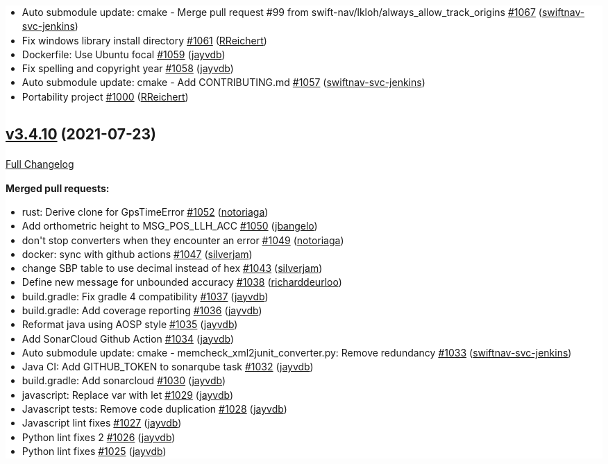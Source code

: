- Auto submodule update: cmake - Merge pull request \#99 from swift-nav/lkloh/always\_allow\_track\_origins [\#1067](https://github.com/swift-nav/libsbp/pull/1067) ([swiftnav-svc-jenkins](https://github.com/swiftnav-svc-jenkins))
- Fix windows library install directory [\#1061](https://github.com/swift-nav/libsbp/pull/1061) ([RReichert](https://github.com/RReichert))
- Dockerfile: Use Ubuntu focal [\#1059](https://github.com/swift-nav/libsbp/pull/1059) ([jayvdb](https://github.com/jayvdb))
- Fix spelling and copyright year [\#1058](https://github.com/swift-nav/libsbp/pull/1058) ([jayvdb](https://github.com/jayvdb))
- Auto submodule update: cmake - Add CONTRIBUTING.md [\#1057](https://github.com/swift-nav/libsbp/pull/1057) ([swiftnav-svc-jenkins](https://github.com/swiftnav-svc-jenkins))
- Portability project [\#1000](https://github.com/swift-nav/libsbp/pull/1000) ([RReichert](https://github.com/RReichert))

## [v3.4.10](https://github.com/swift-nav/libsbp/tree/v3.4.10) (2021-07-23)

[Full Changelog](https://github.com/swift-nav/libsbp/compare/v3.4.8...v3.4.10)

**Merged pull requests:**

- rust: Derive clone for GpsTimeError [\#1052](https://github.com/swift-nav/libsbp/pull/1052) ([notoriaga](https://github.com/notoriaga))
- Add orthometric height to MSG\_POS\_LLH\_ACC [\#1050](https://github.com/swift-nav/libsbp/pull/1050) ([jbangelo](https://github.com/jbangelo))
- don't stop converters when they encounter an error [\#1049](https://github.com/swift-nav/libsbp/pull/1049) ([notoriaga](https://github.com/notoriaga))
- docker: sync with github actions [\#1047](https://github.com/swift-nav/libsbp/pull/1047) ([silverjam](https://github.com/silverjam))
- change SBP table to use decimal instead of hex [\#1043](https://github.com/swift-nav/libsbp/pull/1043) ([silverjam](https://github.com/silverjam))
- Define new message for unbounded accuracy [\#1038](https://github.com/swift-nav/libsbp/pull/1038) ([richarddeurloo](https://github.com/richarddeurloo))
- build.gradle: Fix gradle 4 compatibility [\#1037](https://github.com/swift-nav/libsbp/pull/1037) ([jayvdb](https://github.com/jayvdb))
- build.gradle: Add coverage reporting [\#1036](https://github.com/swift-nav/libsbp/pull/1036) ([jayvdb](https://github.com/jayvdb))
- Reformat java using AOSP style [\#1035](https://github.com/swift-nav/libsbp/pull/1035) ([jayvdb](https://github.com/jayvdb))
- Add SonarCloud Github Action [\#1034](https://github.com/swift-nav/libsbp/pull/1034) ([jayvdb](https://github.com/jayvdb))
- Auto submodule update: cmake - memcheck\_xml2junit\_converter.py: Remove redundancy [\#1033](https://github.com/swift-nav/libsbp/pull/1033) ([swiftnav-svc-jenkins](https://github.com/swiftnav-svc-jenkins))
- Java CI: Add GITHUB\_TOKEN to sonarqube task [\#1032](https://github.com/swift-nav/libsbp/pull/1032) ([jayvdb](https://github.com/jayvdb))
- build.gradle: Add sonarcloud [\#1030](https://github.com/swift-nav/libsbp/pull/1030) ([jayvdb](https://github.com/jayvdb))
- javascript: Replace var with let [\#1029](https://github.com/swift-nav/libsbp/pull/1029) ([jayvdb](https://github.com/jayvdb))
- Javascript tests: Remove code duplication [\#1028](https://github.com/swift-nav/libsbp/pull/1028) ([jayvdb](https://github.com/jayvdb))
- Javascript lint fixes [\#1027](https://github.com/swift-nav/libsbp/pull/1027) ([jayvdb](https://github.com/jayvdb))
- Python lint fixes 2 [\#1026](https://github.com/swift-nav/libsbp/pull/1026) ([jayvdb](https://github.com/jayvdb))
- Python lint fixes [\#1025](https://github.com/swift-nav/libsbp/pull/1025) ([jayvdb](https://github.com/jayvdb))
